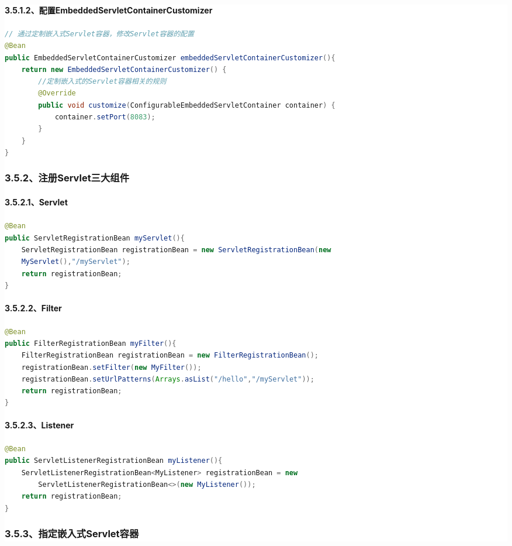 #### 3.5.1.2、配置EmbeddedServletContainerCustomizer    

```java
// 通过定制嵌入式Servlet容器，修改Servlet容器的配置
@Bean 
public EmbeddedServletContainerCustomizer embeddedServletContainerCustomizer(){
    return new EmbeddedServletContainerCustomizer() {
    	//定制嵌入式的Servlet容器相关的规则
        @Override
        public void customize(ConfigurableEmbeddedServletContainer container) {
        	container.setPort(8083);
   	 	}
    }
}
```



### 3.5.2、注册Servlet三大组件

#### 3.5.2.1、Servlet

```java
@Bean
public ServletRegistrationBean myServlet(){
    ServletRegistrationBean registrationBean = new ServletRegistrationBean(new
    MyServlet(),"/myServlet");
    return registrationBean;
}
```

#### 3.5.2.2、Filter

```java
@Bean
public FilterRegistrationBean myFilter(){
    FilterRegistrationBean registrationBean = new FilterRegistrationBean();
    registrationBean.setFilter(new MyFilter());
    registrationBean.setUrlPatterns(Arrays.asList("/hello","/myServlet"));
    return registrationBean;
}
```

#### 3.5.2.3、Listener

```java
@Bean
public ServletListenerRegistrationBean myListener(){
    ServletListenerRegistrationBean<MyListener> registrationBean = new
        ServletListenerRegistrationBean<>(new MyListener());
    return registrationBean;
}
```

### 3.5.3、指定嵌入式Servlet容器    
